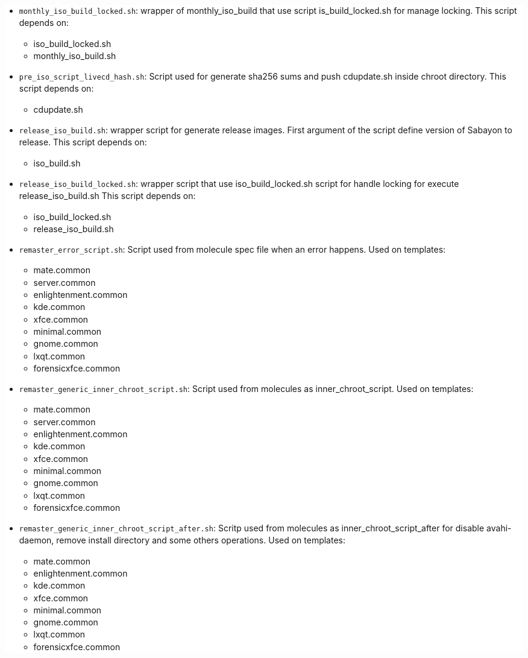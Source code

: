   * `monthly_iso_build_locked.sh`: wrapper of monthly_iso_build that use
    script is_build_locked.sh for manage locking.
    This script depends on:
      - iso_build_locked.sh
      - monthly_iso_build.sh

  * `pre_iso_script_livecd_hash.sh`: Script used for generate sha256 sums
    and push cdupdate.sh inside chroot directory.
    This script depends on:
      - cdupdate.sh

  * `release_iso_build.sh`: wrapper script for generate release images.
    First argument of the script define version of Sabayon to release.
    This script depends on:
      - iso_build.sh

  * `release_iso_build_locked.sh`: wrapper script that use iso_build_locked.sh
    script for handle locking for execute release_iso_build.sh
    This script depends on:
      - iso_build_locked.sh
      - release_iso_build.sh

  * `remaster_error_script.sh`: Script used from molecule spec file when
    an error happens.
    Used on templates:
      - mate.common
      - server.common
      - enlightenment.common
      - kde.common
      - xfce.common
      - minimal.common
      - gnome.common
      - lxqt.common
      - forensicxfce.common

  * `remaster_generic_inner_chroot_script.sh`: Script used from molecules as
    inner_chroot_script.
    Used on templates:
      - mate.common
      - server.common
      - enlightenment.common
      - kde.common
      - xfce.common
      - minimal.common
      - gnome.common
      - lxqt.common
      - forensicxfce.common

  * `remaster_generic_inner_chroot_script_after.sh`: Scritp used from molecules
    as inner_chroot_script_after for disable avahi-daemon, remove install directory
    and some others operations. Used on templates:
      - mate.common
      - enlightenment.common
      - kde.common
      - xfce.common
      - minimal.common
      - gnome.common
      - lxqt.common
      - forensicxfce.common
